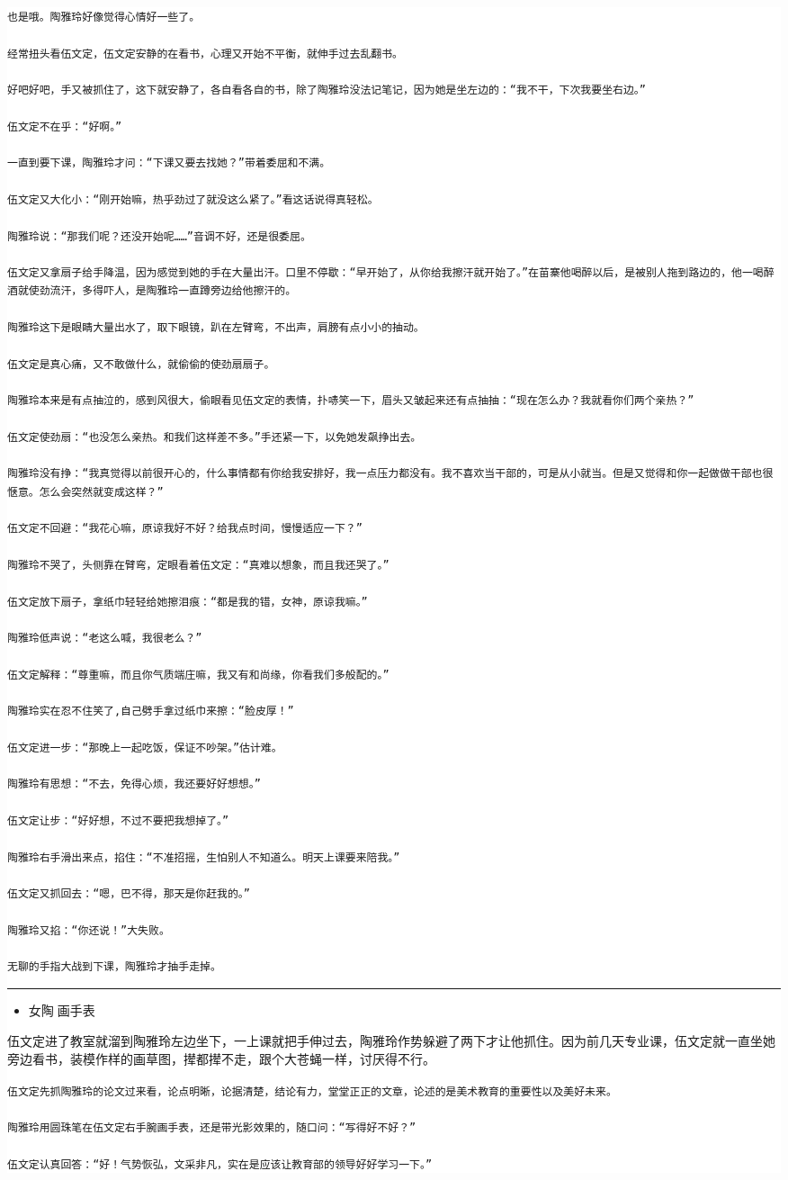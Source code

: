     也是哦。陶雅玲好像觉得心情好一些了。

    经常扭头看伍文定，伍文定安静的在看书，心理又开始不平衡，就伸手过去乱翻书。

    好吧好吧，手又被抓住了，这下就安静了，各自看各自的书，除了陶雅玲没法记笔记，因为她是坐左边的：“我不干，下次我要坐右边。”

    伍文定不在乎：“好啊。”

    一直到要下课，陶雅玲才问：“下课又要去找她？”带着委屈和不满。

    伍文定又大化小：“刚开始嘛，热乎劲过了就没这么紧了。”看这话说得真轻松。

    陶雅玲说：“那我们呢？还没开始呢……”音调不好，还是很委屈。

    伍文定又拿扇子给手降温，因为感觉到她的手在大量出汗。口里不停歇：“早开始了，从你给我擦汗就开始了。”在苗寨他喝醉以后，是被别人拖到路边的，他一喝醉酒就使劲流汗，多得吓人，是陶雅玲一直蹲旁边给他擦汗的。

    陶雅玲这下是眼睛大量出水了，取下眼镜，趴在左臂弯，不出声，肩膀有点小小的抽动。

    伍文定是真心痛，又不敢做什么，就偷偷的使劲扇扇子。

    陶雅玲本来是有点抽泣的，感到风很大，偷眼看见伍文定的表情，扑哧笑一下，眉头又皱起来还有点抽抽：“现在怎么办？我就看你们两个亲热？”

    伍文定使劲扇：“也没怎么亲热。和我们这样差不多。”手还紧一下，以免她发飙挣出去。

    陶雅玲没有挣：“我真觉得以前很开心的，什么事情都有你给我安排好，我一点压力都没有。我不喜欢当干部的，可是从小就当。但是又觉得和你一起做做干部也很惬意。怎么会突然就变成这样？”

    伍文定不回避：“我花心嘛，原谅我好不好？给我点时间，慢慢适应一下？”

    陶雅玲不哭了，头侧靠在臂弯，定眼看着伍文定：“真难以想象，而且我还哭了。”

    伍文定放下扇子，拿纸巾轻轻给她擦泪痕：“都是我的错，女神，原谅我嘛。”

    陶雅玲低声说：“老这么喊，我很老么？”

    伍文定解释：“尊重嘛，而且你气质端庄嘛，我又有和尚缘，你看我们多般配的。”

    陶雅玲实在忍不住笑了,自己劈手拿过纸巾来擦：“脸皮厚！”

    伍文定进一步：“那晚上一起吃饭，保证不吵架。”估计难。

    陶雅玲有思想：“不去，免得心烦，我还要好好想想。”

    伍文定让步：“好好想，不过不要把我想掉了。”

    陶雅玲右手滑出来点，掐住：“不准招摇，生怕别人不知道么。明天上课要来陪我。”

    伍文定又抓回去：“嗯，巴不得，那天是你赶我的。”

    陶雅玲又掐：“你还说！”大失败。

    无聊的手指大战到下课，陶雅玲才抽手走掉。

---

- 女陶 画手表

伍文定进了教室就溜到陶雅玲左边坐下，一上课就把手伸过去，陶雅玲作势躲避了两下才让他抓住。因为前几天专业课，伍文定就一直坐她旁边看书，装模作样的画草图，撵都撵不走，跟个大苍蝇一样，讨厌得不行。

    伍文定先抓陶雅玲的论文过来看，论点明晰，论据清楚，结论有力，堂堂正正的文章，论述的是美术教育的重要性以及美好未来。

    陶雅玲用圆珠笔在伍文定右手腕画手表，还是带光影效果的，随口问：“写得好不好？”

    伍文定认真回答：“好！气势恢弘，文采非凡，实在是应该让教育部的领导好好学习一下。”
